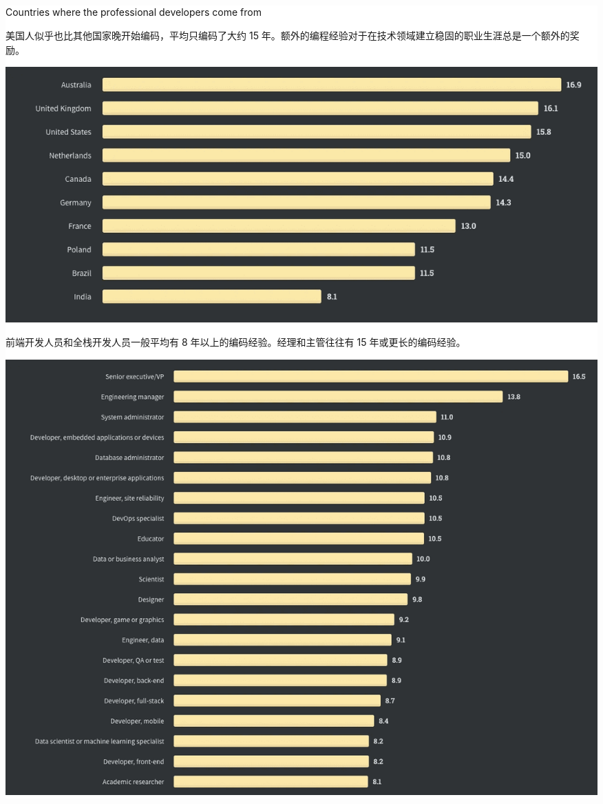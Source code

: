 Countries where the professional developers come from

美国人似乎也比其他国家晚开始编码，平均只编码了大约 15 年。额外的编程经验对于在技术领域建立稳固的职业生涯总是一个额外的奖励。

![](img/fdf0f3b9138796dbb7d5c7330ca9a513.png)

前端开发人员和全栈开发人员一般平均有 8 年以上的编码经验。经理和主管往往有 15 年或更长的编码经验。

![](img/0b7cc135ab5806cb7208aa21b4ef94f3.png)
